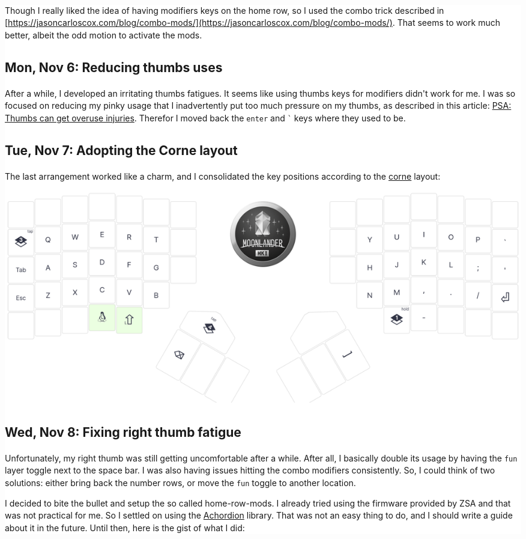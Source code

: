 Though I really liked the idea of having modifiers keys on the home row, so I used the combo trick described in [https://jasoncarloscox.com/blog/combo-mods/](https://jasoncarloscox.com/blog/combo-mods/).
That seems to work much better, albeit the odd motion to activate the mods.


## Mon, Nov 6: Reducing thumbs uses

After a while, I developed an irritating thumbs fatigues.
It seems like using thumbs keys for modifiers didn't work for me.
I was so focused on reducing my pinky usage that I inadvertently put too much pressure on my thumbs, as described in this article: [PSA: Thumbs can get overuse injuries](https://getreuer.info/posts/keyboards/thumb-ergo/index.html).
Therefor I moved back the `enter` and `` ` `` keys where they used to be.


## Tue, Nov 7: Adopting the Corne layout

The last arrangement worked like a charm, and I consolidated the key positions according to the [corne](https://github.com/foostan/crkbd#readme) layout:

![ergo-corne-map](media/ergo-corne-map.png)


## Wed, Nov 8: Fixing right thumb fatigue

Unfortunately, my right thumb was still getting uncomfortable after a while.
After all, I basically double its usage by having the `fun` layer toggle next to the space bar.
I was also having issues hitting the combo modifiers consistently.
So, I could think of two solutions: either bring back the number rows, or move the `fun` toggle to another location.

I decided to bite the bullet and setup the so called home-row-mods.
I already tried using the firmware provided by ZSA and that was not practical for me.
So I settled on using the [Achordion](https://getreuer.info/posts/keyboards/achordion/) library.
That was not an easy thing to do, and I should write a guide about it in the future. Until then, here is the gist of what I did:
